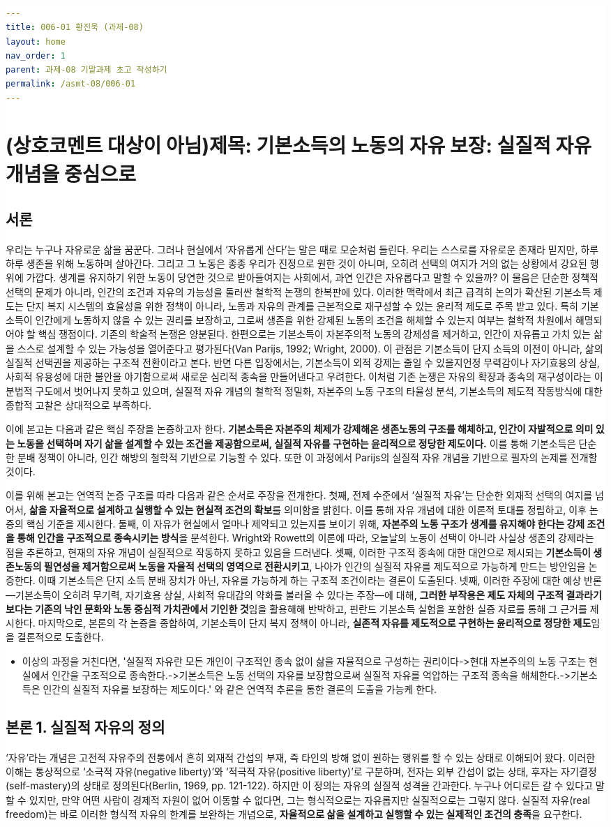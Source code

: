 ```yaml
---
title: 006-01 황진욱 (과제-08)
layout: home
nav_order: 1
parent: 과제-08 기말과제 초고 작성하기
permalink: /asmt-08/006-01
---
```


  
# (상호코멘트 대상이 아님)제목: 기본소득의 노동의 자유 보장: 실질적 자유 개념을 중심으로

  
## 서론

우리는 누구나 자유로운 삶을 꿈꾼다. 그러나 현실에서 ‘자유롭게 산다’는 말은 때로 모순처럼 들린다. 우리는 스스로를 자유로운 존재라 믿지만, 하루하루 생존을 위해 노동하며 살아간다. 그리고 그 노동은 종종 우리가 진정으로 원한 것이 아니며, 오히려 선택의 여지가 거의 없는 상황에서 강요된 행위에 가깝다. 생계를 유지하기 위한 노동이 당연한 것으로 받아들여지는 사회에서, 과연 인간은 자유롭다고 말할 수 있을까? 이 물음은 단순한 정책적 선택의 문제가 아니라, 인간의 조건과 자유의 가능성을 둘러싼 철학적 논쟁의 한복판에 있다. 이러한 맥락에서 최근 급격히 논의가 확산된 기본소득 제도는 단지 복지 시스템의 효율성을 위한 정책이 아니라, 노동과 자유의 관계를 근본적으로 재구성할 수 있는 윤리적 제도로 주목 받고 있다. 특히 기본소득이 인간에게 노동하지 않을 수 있는 권리를 보장하고, 그로써 생존을 위한 강제된 노동의 조건을 해체할 수 있는지 여부는 철학적 차원에서 해명되어야 할 핵심 쟁점이다. 기존의 학술적 논쟁은 양분된다. 한편으로는 기본소득이 자본주의적 노동의 강제성을 제거하고, 인간이 자유롭고 가치 있는 삶을 스스로 설계할 수 있는 가능성을 열어준다고 평가된다(Van Parijs, 1992; Wright, 2000). 이 관점은 기본소득이 단지 소득의 이전이 아니라, 삶의 실질적 선택권을 제공하는 구조적 전환이라고 본다. 반면 다른 입장에서는, 기본소득이 외적 강제는 줄일 수 있을지언정 무력감이나 자기효용의 상실, 사회적 유용성에 대한 불안을 야기함으로써 새로운 심리적 종속을 만들어낸다고 우려한다. 이처럼 기존 논쟁은 자유의 확장과 종속의 재구성이라는 이분법적 구도에서 벗어나지 못하고 있으며, 실질적 자유 개념의 철학적 정밀화, 자본주의 노동 구조의 타율성 분석, 기본소득의 제도적 작동방식에 대한 종합적 고찰은 상대적으로 부족하다.
  
이에 본고는 다음과 같은 핵심 주장을 논증하고자 한다. **기본소득은 자본주의 체제가 강제해온 생존노동의 구조를 해체하고, 인간이 자발적으로 의미 있는 노동을 선택하며 자기 삶을 설계할 수 있는 조건을 제공함으로써, 실질적 자유를 구현하는 윤리적으로 정당한 제도이다.** 이를 통해 기본소득은 단순한 분배 정책이 아니라, 인간 해방의 철학적 기반으로 기능할 수 있다. 또한 이 과정에서 Parijs의 실질적 자유 개념을 기반으로 필자의 논제를 전개할 것이다.
  
이를 위해 본고는 연역적 논증 구조를 따라 다음과 같은 순서로 주장을 전개한다. 첫째, 전제 수준에서 ‘실질적 자유’는 단순한 외재적 선택의 여지를 넘어서, **삶을 자율적으로 설계하고 실행할 수 있는 현실적 조건의 확보**를 의미함을 밝힌다. 이를 통해 자유 개념에 대한 이론적 토대를 정립하고, 이후 논증의 핵심 기준을 제시한다. 둘째, 이 자유가 현실에서 얼마나 제약되고 있는지를 보이기 위해, **자본주의 노동 구조가 생계를 유지해야 한다는 강제 조건을 통해 인간을 구조적으로 종속시키는 방식**을 분석한다. Wright와 Rowett의 이론에 따라, 오늘날의 노동이 선택이 아니라 사실상 생존의 강제라는 점을 추론하고, 현재의 자유 개념이 실질적으로 작동하지 못하고 있음을 드러낸다. 셋째, 이러한 구조적 종속에 대한 대안으로 제시되는 **기본소득이 생존노동의 필연성을 제거함으로써 노동을 자율적 선택의 영역으로 전환시키고**, 나아가 인간의 실질적 자유를 제도적으로 가능하게 만드는 방안임을 논증한다. 이때 기본소득은 단지 소득 분배 장치가 아닌, 자유를 가능하게 하는 구조적 조건이라는 결론이 도출된다. 넷째, 이러한 주장에 대한 예상 반론—기본소득이 오히려 무기력, 자기효용 상실, 사회적 유대감의 약화를 불러올 수 있다는 주장—에 대해, **그러한 부작용은 제도 자체의 구조적 결과라기보다는 기존의 낙인 문화와 노동 중심적 가치관에서 기인한 것**임을 활용해해 반박하고, 핀란드 기본소득 실험을 포함한 실증 자료를 통해 그 근거를 제시한다. 마지막으로, 본론의 각 논증을 종합하여, 기본소득이 단지 복지 정책이 아니라, **실존적 자유를 제도적으로 구현하는 윤리적으로 정당한 제도**임을 결론적으로 도출한다. 

- 이상의 과정을 거친다면, '실질적 자유란 모든 개인이 구조적인 종속 없이 삶을 자율적으로 구성하는 권리이다->현대 자본주의의 노동 구조는 현실에서 인간을 구조적으로 종속한다.->기본소득은 노동 선택의 자유를 보장함으로써 실질적 자유를 억압하는 구조적 종속을 해체한다.->기본소득은 인간의 실질적 자유를 보장하는 제도이다.' 와 같은 연역적 추론을 통한 결론의 도출을 가능케 한다.


## 본론 1. 실질적 자유의 정의


 ‘자유’라는 개념은 고전적 자유주의 전통에서 흔히 외재적 간섭의 부재, 즉 타인의 방해 없이 원하는 행위를 할 수 있는 상태로 이해되어 왔다. 이러한 이해는 통상적으로 ‘소극적 자유(negative liberty)’와 ‘적극적 자유(positive liberty)’로 구분하며, 전자는 외부 간섭이 없는 상태, 후자는 자기결정(self-mastery)의 상태로 정의된다(Berlin, 1969, pp. 121-122). 하지만 이 정의는 자유의 실질적 성격을 간과한다. 누구나 어디로든 갈 수 있다고 말할 수 있지만, 만약 어떤 사람이 경제적 자원이 없어 이동할 수 없다면, 그는 형식적으로는 자유롭지만 실질적으로는 그렇지 않다. 실질적 자유(real freedom)는 바로 이러한 형식적 자유의 한계를 보완하는 개념으로, **자율적으로 삶을 설계하고 실행할 수 있는 실제적인 조건의 충족**을 요구한다. 
 